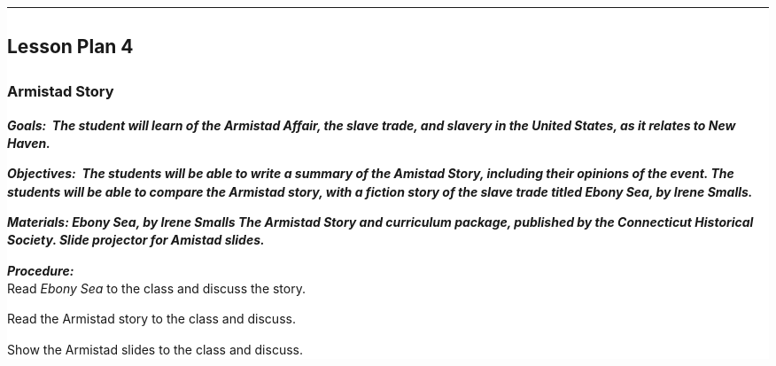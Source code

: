 <hr/>
 <h2>
  Lesson Plan 4
 </h2>
 <h3>
  Armistad Story
 </h3>
 <p>
  <b>
   <i>
    Goals:  The student will learn of the Armistad Affair, the slave trade, and slavery in the United States, as it relates to New Haven.
   </i>
  </b>
  <br/>
 </p>
 <p>
  <b>
   <i>
    Objectives:  The students will be able to write a summary of the Amistad Story, including their opinions of the event. The students will be able to compare the Armistad story, with a fiction story of the slave trade titled
    <i>
     Ebony Sea, by Irene Smalls.
    </i>
   </i>
  </b>
  <br/>
 </p>
 <p>
  <b>
   <i>
    Materials:
    <b>
     Ebony Sea, by Irene Smalls
     <i>
      The Armistad Story and curriculum package, published by the Connecticut Historical Society. Slide projector for Amistad slides.
     </i>
    </b>
   </i>
  </b>
  <br/>
 </p>
 <p>
  <b>
   <i>
    Procedure:
   </i>
  </b>
  <br/>
  Read
  <i>
   Ebony Sea
  </i>
  to the class and discuss the story.
 </p>
 <p>
  Read the Armistad story to the class and discuss.
 </p>
 <p>
  Show the Armistad slides to the class and discuss.
 </p>
 <p>